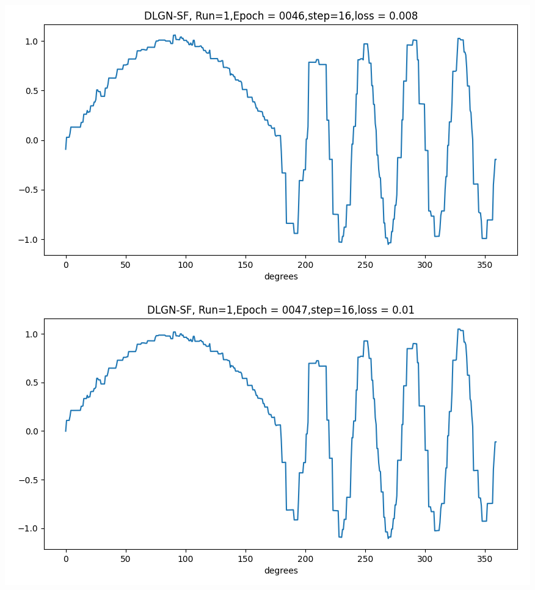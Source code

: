 <p align="center"> <img src= 'all_figs/Preds(DLGN-SF, Run=1,Epoch = 0046,step=16,loss = 0.008).png' /> </p>
<p align="center"> <img src= 'all_figs/Preds(DLGN-SF, Run=1,Epoch = 0047,step=16,loss = 0.01).png' /> </p>